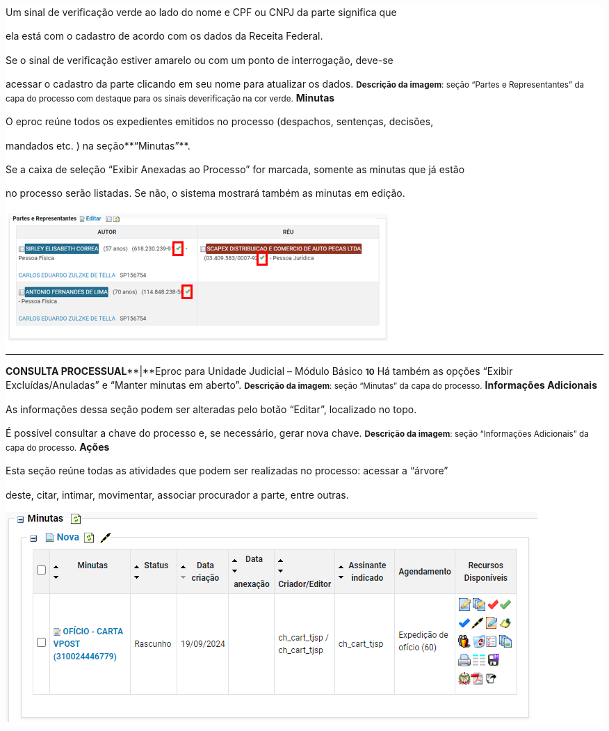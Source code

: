 Um sinal de verificação verde ao lado do nome e CPF ou CNPJ da parte significa que

ela está com o cadastro de acordo com os dados da Receita Federal.

Se o sinal de verificação estiver amarelo ou com um ponto de interrogação, deve-se

acessar o cadastro da parte clicando em seu nome para atualizar os dados.
<small>**Descrição da imagem**: seção “Partes e Representantes” da capa do processo com destaque para os sinais de</small><small>verificação na cor verde.</small>
**Minutas**

O eproc reúne todos os expedientes emitidos no processo (despachos, sentenças, decisões,

mandados etc. ) na seção**“Minutas”**.

Se a caixa de seleção “Exibir Anexadas ao Processo” for marcada, somente as minutas que já estão

no processo serão listadas. Se não, o sistema mostrará também as minutas em edição.

![Imagem Imagem_722](../imgs/Imagem_722.png)


---

**CONSULTA PROCESSUAL****|**Eproc para Unidade Judicial – Módulo Básico
<small>**10**</small>
Há também as opções “Exibir Excluídas/Anuladas” e “Manter minutas em aberto”.
<small>**Descrição da imagem**: seção “Minutas” da capa do processo.</small>
**Informações Adicionais**

As informações dessa seção podem ser alteradas pelo botão “Editar”, localizado no topo.

É possível consultar a chave do processo e, se necessário, gerar nova chave.
<small>**Descrição da imagem**: seção “Informações Adicionais” da capa do processo.</small>
**Ações**

Esta seção reúne todas as atividades que podem ser realizadas no processo: acessar a “árvore”

deste, citar, intimar, movimentar, associar procurador a parte, entre outras.

![Imagem Imagem_723](../imgs/Imagem_723.png)
